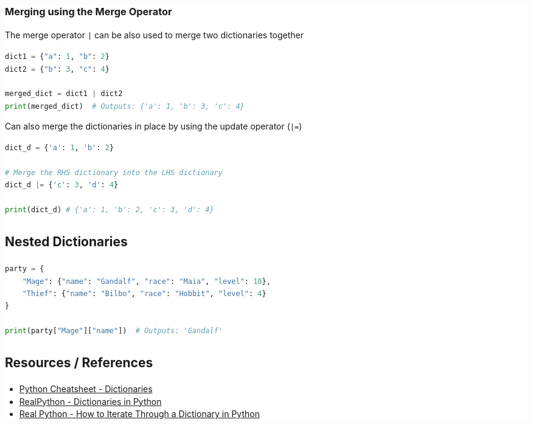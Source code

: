 ### Merging using the Merge Operator

The merge operator `|` can be also used to merge two dictionaries together

```python
dict1 = {"a": 1, "b": 2}
dict2 = {"b": 3, "c": 4}

merged_dict = dict1 | dict2
print(merged_dict)  # Outputs: {'a': 1, 'b': 3, 'c': 4}
```

Can also merge the dictionaries in place by using the update operator (`|=`)

```python
dict_d = {'a': 1, 'b': 2}

# Merge the RHS dictionary into the LHS dictionary
dict_d |= {'c': 3, 'd': 4}

print(dict_d) # {'a': 1, 'b': 2, 'c': 3, 'd': 4}
```

## Nested Dictionaries

```python
party = {
    "Mage": {"name": "Gandalf", "race": "Maia", "level": 10},
    "Thief": {"name": "Bilbo", "race": "Hobbit", "level": 4}
}

print(party["Mage"]["name"])  # Outputs: 'Gandalf'
```

## Resources / References

- [Python Cheatsheet - Dictionaries](https://www.pythoncheatsheet.org/cheatsheet/dictionaries)
- [RealPython - Dictionaries in Python](https://realpython.com/python-dicts/)
- [Real Python - How to Iterate Through a Dictionary in Python](https://realpython.com/iterate-through-dictionary-python/#using-some-of-pythons-built-in-functions)
